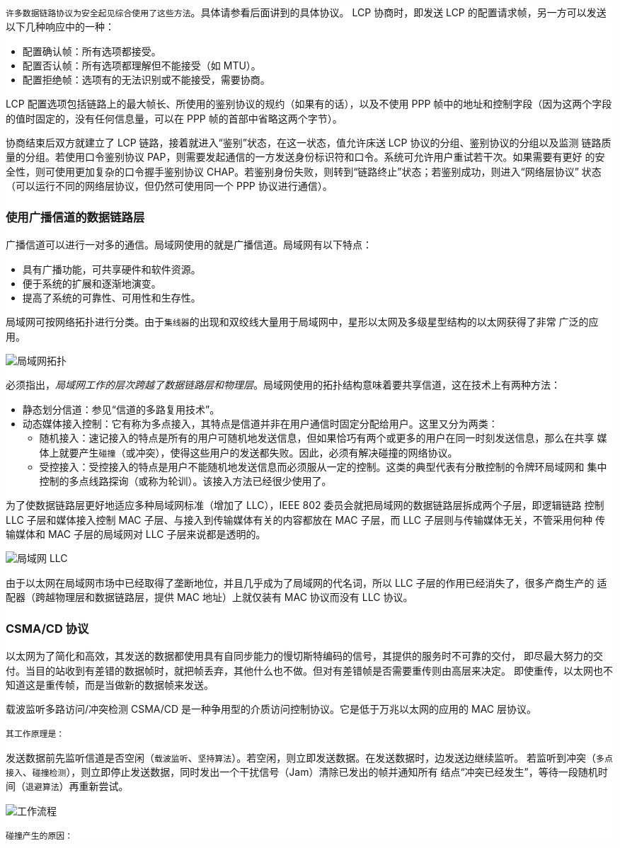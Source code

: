 ```许多数据链路协议为安全起见综合使用了这些方法```。具体请参看后面讲到的具体协议。
LCP 协商时，即发送 LCP 的配置请求帧，另一方可以发送以下几种响应中的一种：

+ 配置确认帧：所有选项都接受。
+ 配置否认帧：所有选项都理解但不能接受（如 MTU）。
+ 配置拒绝帧：选项有的无法识别或不能接受，需要协商。

LCP 配置选项包括链路上的最大帧长、所使用的鉴别协议的规约（如果有的话），以及不使用 PPP 帧中的地址和控制字段（因为这两个字段
的值时固定的，没有任何信息量，可以在 PPP 帧的首部中省略这两个字节）。

协商结束后双方就建立了 LCP 链路，接着就进入“鉴别”状态，在这一状态，值允许床送 LCP 协议的分组、鉴别协议的分组以及监测
链路质量的分组。若使用口令鉴别协议 PAP，则需要发起通信的一方发送身份标识符和口令。系统可允许用户重试若干次。如果需要有更好
的安全性，则可使用更加复杂的口令握手鉴别协议 CHAP。若鉴别身份失败，则转到“链路终止”状态；若鉴别成功，则进入“网络层协议”
状态（可以运行不同的网络层协议，但仍然可使用同一个 PPP 协议进行通信）。

### 使用广播信道的数据链路层

广播信道可以进行一对多的通信。局域网使用的就是广播信道。局域网有以下特点：

+ 具有广播功能，可共享硬件和软件资源。
+ 便于系统的扩展和逐渐地演变。
+ 提高了系统的可靠性、可用性和生存性。

局域网可按网络拓扑进行分类。由于```集线器```的出现和双绞线大量用于局域网中，星形以太网及多级星型结构的以太网获得了非常
广泛的应用。

![局域网拓扑](/assets/img/it_basic/network/basic/internet-basic-41.PNG)

必须指出，*局域网工作的层次跨越了数据链路层和物理层*。局域网使用的拓扑结构意味着要共享信道，这在技术上有两种方法：

+ 静态划分信道：参见“信道的多路复用技术”。
+ 动态媒体接入控制：它有称为多点接入，其特点是信道并非在用户通信时固定分配给用户。这里又分为两类：
    * 随机接入：速记接入的特点是所有的用户可随机地发送信息，但如果恰巧有两个或更多的用户在同一时刻发送信息，那么在共享
媒体上就要产生```碰撞```（或冲突），使得这些用户的发送都失败。因此，必须有解决碰撞的网络协议。
    * 受控接入：受控接入的特点是用户不能随机地发送信息而必须服从一定的控制。这类的典型代表有分散控制的令牌环局域网和
集中控制的多点线路探询（或称为轮训）。该接入方法已经很少使用了。

为了使数据链路层更好地适应多种局域网标准（增加了 LLC），IEEE 802 委员会就把局域网的数据链路层拆成两个子层，即逻辑链路
控制 LLC 子层和媒体接入控制 MAC 子层、与接入到传输媒体有关的内容都放在 MAC 子层，而 LLC 子层则与传输媒体无关，不管采用何种
传输媒体和 MAC 子层的局域网对 LLC 子层来说都是透明的。

![局域网 LLC](/assets/img/it_basic/network/basic/internet-basic-42.PNG)

由于以太网在局域网市场中已经取得了垄断地位，并且几乎成为了局域网的代名词，所以 LLC 子层的作用已经消失了，很多产商生产的
适配器（跨越物理层和数据链路层，提供 MAC 地址）上就仅装有 MAC 协议而没有 LLC 协议。

### CSMA/CD 协议

以太网为了简化和高效，其发送的数据都使用具有自同步能力的慢切斯特编码的信号，其提供的服务时不可靠的交付，
即尽最大努力的交付。当目的站收到有差错的数据帧时，就把帧丢弃，其他什么也不做。但对有差错帧是否需要重传则由高层来决定。
即使重传，以太网也不知道这是重传帧，而是当做新的数据帧来发送。

载波监听多路访问/冲突检测 CSMA/CD 是一种争用型的介质访问控制协议。它是低于万兆以太网的应用的 MAC 层协议。

    其工作原理是：

发送数据前先监听信道是否空闲（```载波监听```、```坚持算法```）。若空闲，则立即发送数据。在发送数据时，边发送边继续监听。
若监听到冲突（```多点接入```、```碰撞检测```），则立即停止发送数据，同时发出一个干扰信号（Jam）清除已发出的帧并通知所有
结点“冲突已经发生”，等待一段随机时间（```退避算法```）再重新尝试。

![工作流程](/assets/img/it_basic/network/basic/internet-basic-43.PNG)

    碰撞产生的原因：

```